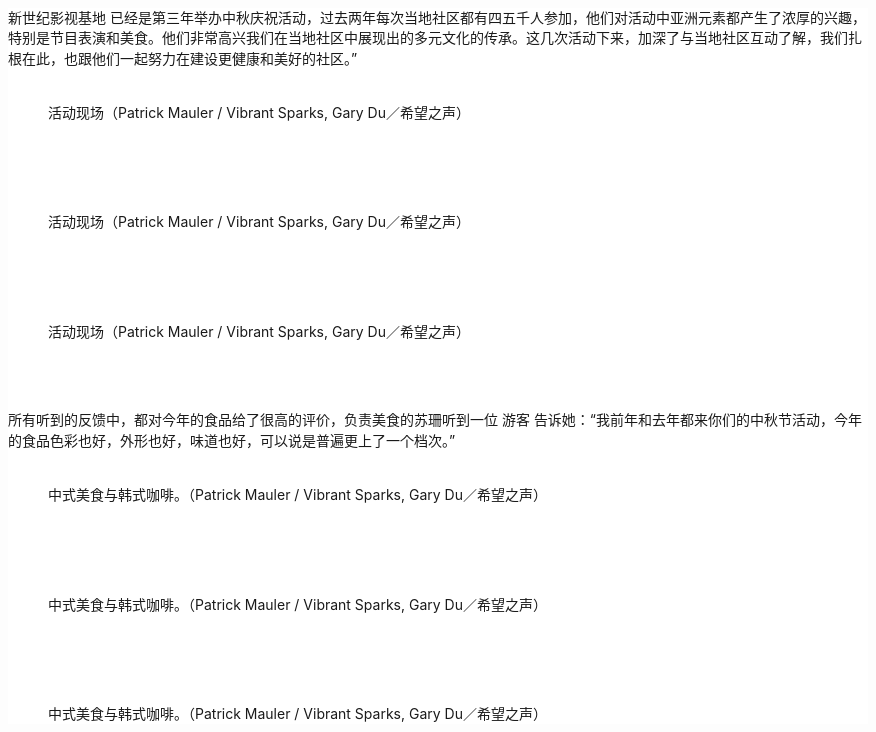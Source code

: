  <ok href="https://www.epochtimes.com/gb/tag/%E6%96%B0%E4%B8%96%E7%BA%AA%E5%BD%B1%E8%A7%86%E5%9F%BA%E5%9C%B0.html">
  新世纪影视基地
 </ok>
 已经是第三年举办中秋庆祝活动，过去两年每次当地社区都有四五千人参加，他们对活动中亚洲元素都产生了浓厚的兴趣，特别是节目表演和美食。他们非常高兴我们在当地社区中展现出的多元文化的传承。这几次活动下来，加深了与当地社区互动了解，我们扎根在此，也跟他们一起努力在建设更健康和美好的社区。”
</p>
<figure class="wp-caption aligncenter" id="attachment_12437810" style="width: 600px">
 <ok href="https://i.epochtimes.com/assets/uploads/2020/09/00-Farm-Fresh.png">
  <img alt="" class="size-large wp-image-12437810" src="https://i.epochtimes.com/assets/uploads/2020/09/00-Farm-Fresh-600x337.png"/>
 </ok>
 <br/><figcaption class="wp-caption-text">
  活动现场（Patrick Mauler / Vibrant Sparks, Gary Du／希望之声）
 </figcaption><br/>
</figure><br/>
<figure class="wp-caption aligncenter" id="attachment_12437837" style="width: 600px">
 <ok href="https://i.epochtimes.com/assets/uploads/2020/09/Food-booth-visitors.png">
  <img alt="" class="size-large wp-image-12437837" src="https://i.epochtimes.com/assets/uploads/2020/09/Food-booth-visitors-600x316.png"/>
 </ok>
 <br/><figcaption class="wp-caption-text">
  活动现场（Patrick Mauler / Vibrant Sparks, Gary Du／希望之声）
 </figcaption><br/>
</figure><br/>
<figure class="wp-caption aligncenter" id="attachment_12437863" style="width: 600px">
 <ok href="https://i.epochtimes.com/assets/uploads/2020/09/pepper-kid.png">
  <img alt="" class="size-large wp-image-12437863" src="https://i.epochtimes.com/assets/uploads/2020/09/pepper-kid-600x343.png"/>
 </ok>
 <br/><figcaption class="wp-caption-text">
  活动现场（Patrick Mauler / Vibrant Sparks, Gary Du／希望之声）
 </figcaption><br/>
</figure><br/>
<p>
 所有听到的反馈中，都对今年的食品给了很高的评价，负责美食的苏珊听到一位
 <ok href="https://www.epochtimes.com/gb/tag/%E6%B8%B8%E5%AE%A2.html">
  游客
 </ok>
 告诉她：“我前年和去年都来你们的中秋节活动，今年的食品色彩也好，外形也好，味道也好，可以说是普遍更上了一个档次。”
</p>
<figure class="wp-caption aligncenter" id="attachment_12437838" style="width: 600px">
 <ok href="https://i.epochtimes.com/assets/uploads/2020/09/Food-booth.png">
  <img alt="" class="size-large wp-image-12437838" src="https://i.epochtimes.com/assets/uploads/2020/09/Food-booth-600x336.png"/>
 </ok>
 <br/><figcaption class="wp-caption-text">
  中式美食与韩式咖啡。（Patrick Mauler / Vibrant Sparks, Gary Du／希望之声）
 </figcaption><br/>
</figure><br/>
<figure class="wp-caption aligncenter" id="attachment_12437839" style="width: 600px">
 <ok href="https://i.epochtimes.com/assets/uploads/2020/09/Guangxun-Specialty-Coffee.jpg">
  <img alt="" class="size-large wp-image-12437839" src="https://i.epochtimes.com/assets/uploads/2020/09/Guangxun-Specialty-Coffee-600x292.jpg"/>
 </ok>
 <br/><figcaption class="wp-caption-text">
  中式美食与韩式咖啡。（Patrick Mauler / Vibrant Sparks, Gary Du／希望之声）
 </figcaption><br/>
</figure><br/>
<figure class="wp-caption aligncenter" id="attachment_12437849" style="width: 600px">
 <ok href="https://i.epochtimes.com/assets/uploads/2020/09/Howard-tea-time.png">
  <img alt="" class="size-large wp-image-12437849" src="https://i.epochtimes.com/assets/uploads/2020/09/Howard-tea-time-600x341.png"/>
 </ok>
 <br/><figcaption class="wp-caption-text">
  中式美食与韩式咖啡。（Patrick Mauler / Vibrant Sparks, Gary Du／希望之声）